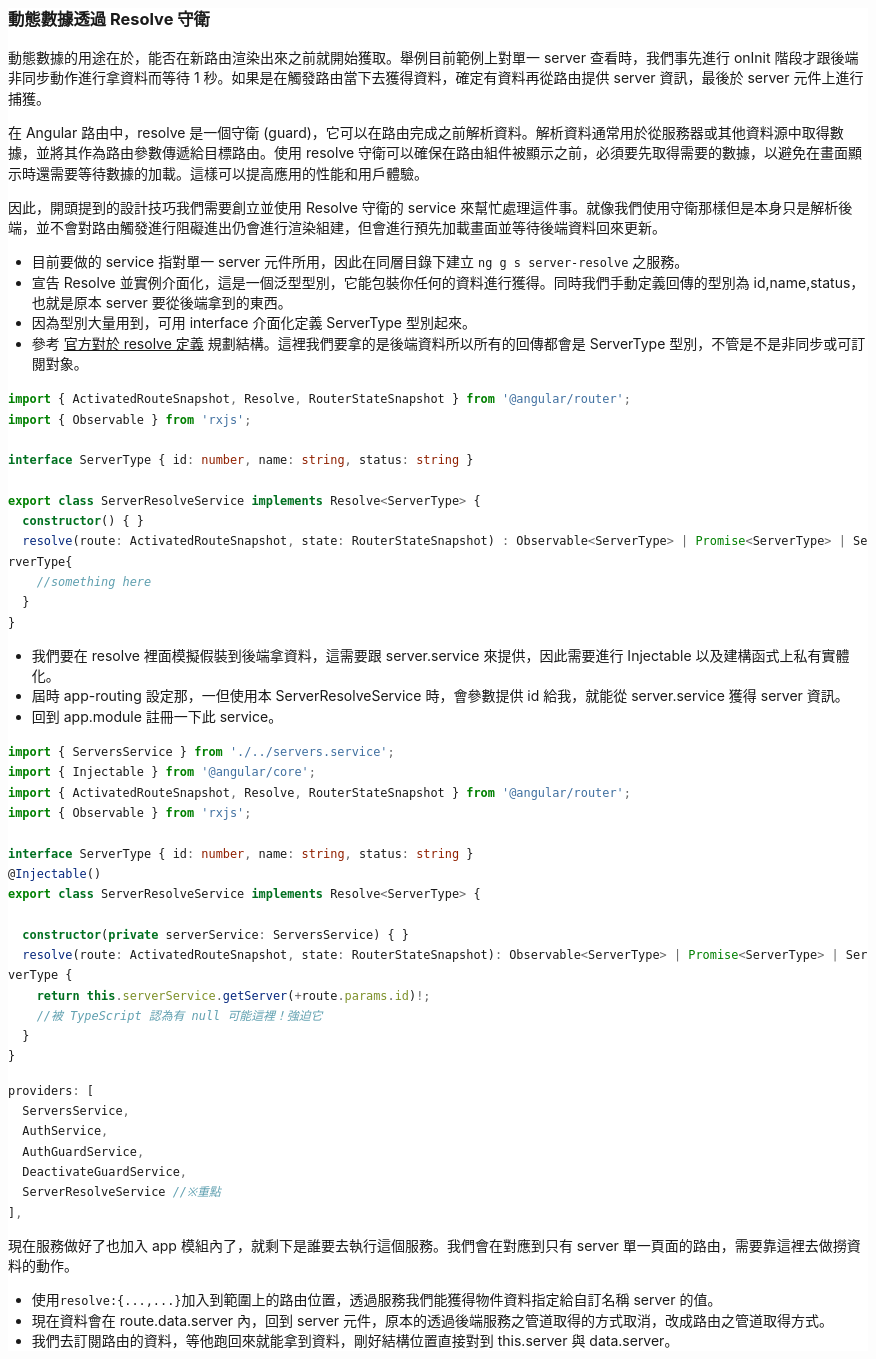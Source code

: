 ### 動態數據透過 Resolve 守衛
動態數據的用途在於，能否在新路由渲染出來之前就開始獲取。舉例目前範例上對單一 server 查看時，我們事先進行 onInit 階段才跟後端非同步動作進行拿資料而等待 1 秒。如果是在觸發路由當下去獲得資料，確定有資料再從路由提供 server 資訊，最後於 server 元件上進行捕獲。

在 Angular 路由中，resolve 是一個守衛 (guard)，它可以在路由完成之前解析資料。解析資料通常用於從服務器或其他資料源中取得數據，並將其作為路由參數傳遞給目標路由。使用 resolve 守衛可以確保在路由組件被顯示之前，必須要先取得需要的數據，以避免在畫面顯示時還需要等待數據的加載。這樣可以提高應用的性能和用戶體驗。

因此，開頭提到的設計技巧我們需要創立並使用 Resolve 守衛的 service 來幫忙處理這件事。就像我們使用守衛那樣但是本身只是解析後端，並不會對路由觸發進行阻礙進出仍會進行渲染組建，但會進行預先加載畫面並等待後端資料回來更新。

- 目前要做的 service 指對單一 server 元件所用，因此在同層目錄下建立 `ng g s server-resolve` 之服務。
- 宣告 Resolve 並實例介面化，這是一個泛型型別，它能包裝你任何的資料進行獲得。同時我們手動定義回傳的型別為 id,name,status，也就是原本 server 要從後端拿到的東西。
- 因為型別大量用到，可用 interface 介面化定義 ServerType 型別起來。
- 參考 [官方對於 resolve 定義](https://angular.tw/api/router/Resolve) 規劃結構。這裡我們要拿的是後端資料所以所有的回傳都會是 ServerType 型別，不管是不是非同步或可訂閱對象。

```ts server-resolve.service.ts
import { ActivatedRouteSnapshot, Resolve, RouterStateSnapshot } from '@angular/router';
import { Observable } from 'rxjs';

interface ServerType { id: number, name: string, status: string }

export class ServerResolveService implements Resolve<ServerType> {
  constructor() { }
  resolve(route: ActivatedRouteSnapshot, state: RouterStateSnapshot) : Observable<ServerType> | Promise<ServerType> | ServerType{
    //something here
  }
}
```
- 我們要在 resolve 裡面模擬假裝到後端拿資料，這需要跟 server.service 來提供，因此需要進行 Injectable 以及建構函式上私有實體化。
- 屆時 app-routing 設定那，一但使用本 ServerResolveService 時，會參數提供 id 給我，就能從 server.service 獲得 server 資訊。
- 回到 app.module 註冊一下此 service。

```ts server-resolve.service.ts
import { ServersService } from './../servers.service';
import { Injectable } from '@angular/core';
import { ActivatedRouteSnapshot, Resolve, RouterStateSnapshot } from '@angular/router';
import { Observable } from 'rxjs';

interface ServerType { id: number, name: string, status: string }
@Injectable()
export class ServerResolveService implements Resolve<ServerType> {

  constructor(private serverService: ServersService) { }
  resolve(route: ActivatedRouteSnapshot, state: RouterStateSnapshot): Observable<ServerType> | Promise<ServerType> | ServerType {
    return this.serverService.getServer(+route.params.id)!;
    //被 TypeScript 認為有 null 可能這裡！強迫它
  }
}
```
```ts app.module.ts
providers: [
  ServersService,
  AuthService,
  AuthGuardService,
  DeactivateGuardService,
  ServerResolveService //※重點
],
```
現在服務做好了也加入 app 模組內了，就剩下是誰要去執行這個服務。我們會在對應到只有 server 單一頁面的路由，需要靠這裡去做撈資料的動作。
- 使用`resolve:{...,...}`加入到範圍上的路由位置，透過服務我們能獲得物件資料指定給自訂名稱 server 的值。
- 現在資料會在 route.data.server 內，回到 server 元件，原本的透過後端服務之管道取得的方式取消，改成路由之管道取得方式。
- 我們去訂閱路由的資料，等他跑回來就能拿到資料，剛好結構位置直接對到 this.server 與 data.server。
